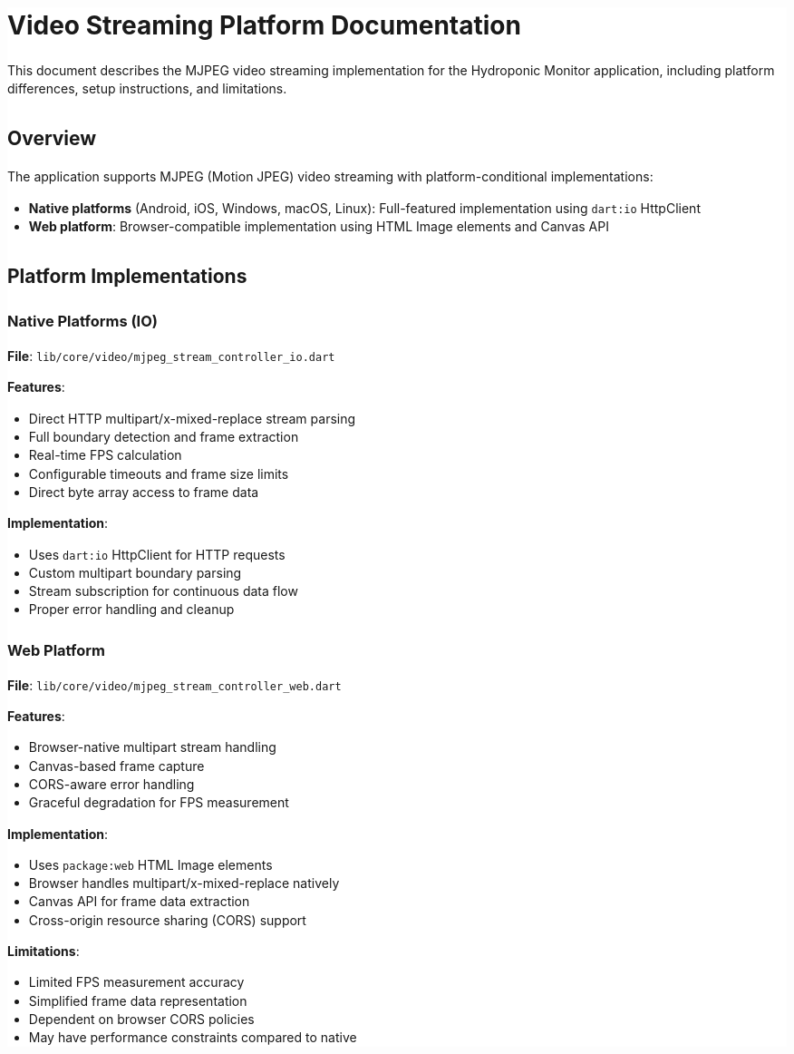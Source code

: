 # Video Streaming Platform Documentation

This document describes the MJPEG video streaming implementation for the Hydroponic Monitor application, including platform differences, setup instructions, and limitations.

## Overview

The application supports MJPEG (Motion JPEG) video streaming with platform-conditional implementations:

- **Native platforms** (Android, iOS, Windows, macOS, Linux): Full-featured implementation using `dart:io` HttpClient
- **Web platform**: Browser-compatible implementation using HTML Image elements and Canvas API

## Platform Implementations

### Native Platforms (IO)

**File**: `lib/core/video/mjpeg_stream_controller_io.dart`

**Features**:
- Direct HTTP multipart/x-mixed-replace stream parsing
- Full boundary detection and frame extraction
- Real-time FPS calculation
- Configurable timeouts and frame size limits
- Direct byte array access to frame data

**Implementation**:
- Uses `dart:io` HttpClient for HTTP requests
- Custom multipart boundary parsing
- Stream subscription for continuous data flow
- Proper error handling and cleanup

### Web Platform

**File**: `lib/core/video/mjpeg_stream_controller_web.dart`

**Features**:
- Browser-native multipart stream handling
- Canvas-based frame capture
- CORS-aware error handling
- Graceful degradation for FPS measurement

**Implementation**:
- Uses `package:web` HTML Image elements
- Browser handles multipart/x-mixed-replace natively
- Canvas API for frame data extraction
- Cross-origin resource sharing (CORS) support

**Limitations**:
- Limited FPS measurement accuracy
- Simplified frame data representation
- Dependent on browser CORS policies
- May have performance constraints compared to native
